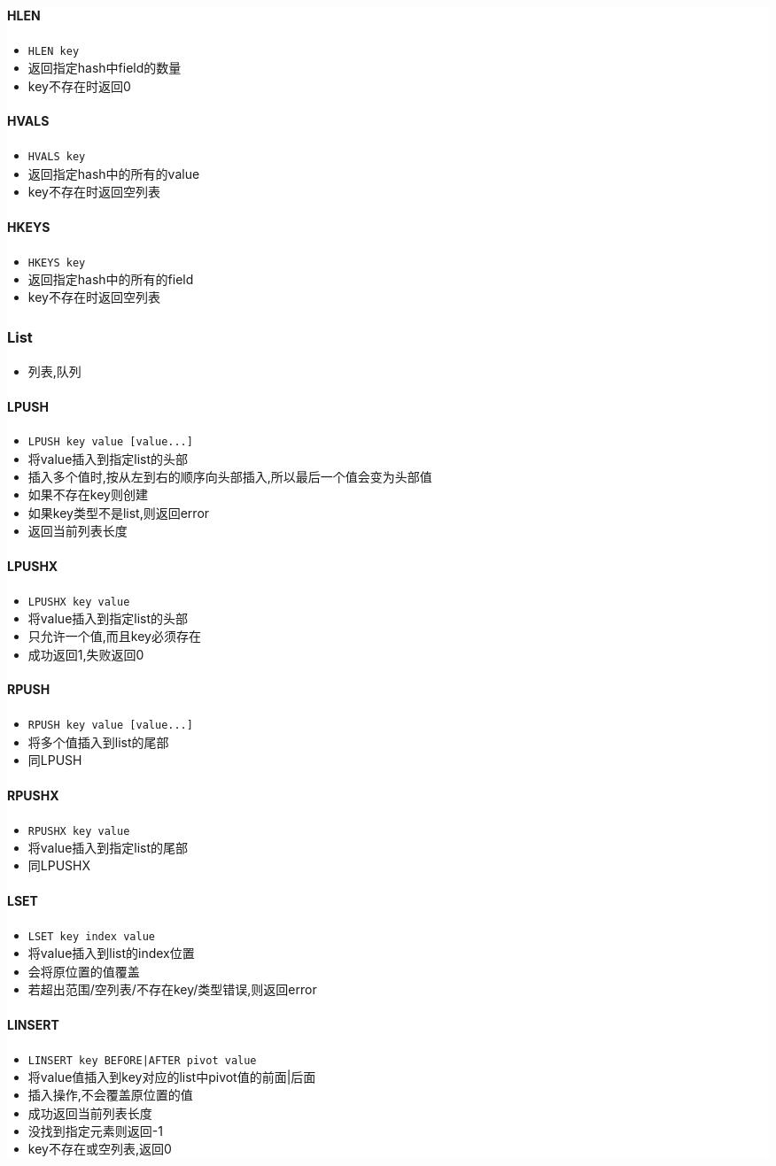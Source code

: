 #### HLEN
- `HLEN key`
- 返回指定hash中field的数量
- key不存在时返回0

#### HVALS
- `HVALS key`
- 返回指定hash中的所有的value
- key不存在时返回空列表

#### HKEYS
- `HKEYS key`
- 返回指定hash中的所有的field
- key不存在时返回空列表

### List
- 列表,队列

#### LPUSH
- `LPUSH key value [value...]`
- 将value插入到指定list的头部
- 插入多个值时,按从左到右的顺序向头部插入,所以最后一个值会变为头部值
- 如果不存在key则创建
- 如果key类型不是list,则返回error
- 返回当前列表长度

#### LPUSHX
- `LPUSHX key value`
- 将value插入到指定list的头部
- 只允许一个值,而且key必须存在
- 成功返回1,失败返回0

#### RPUSH
- `RPUSH key value [value...]`
- 将多个值插入到list的尾部
- 同LPUSH

#### RPUSHX
- `RPUSHX key value`
- 将value插入到指定list的尾部
- 同LPUSHX

#### LSET
- `LSET key index value`
- 将value插入到list的index位置
- 会将原位置的值覆盖
- 若超出范围/空列表/不存在key/类型错误,则返回error

#### LINSERT
- `LINSERT key BEFORE|AFTER pivot value`
- 将value值插入到key对应的list中pivot值的前面|后面
- 插入操作,不会覆盖原位置的值
- 成功返回当前列表长度
- 没找到指定元素则返回-1
- key不存在或空列表,返回0
